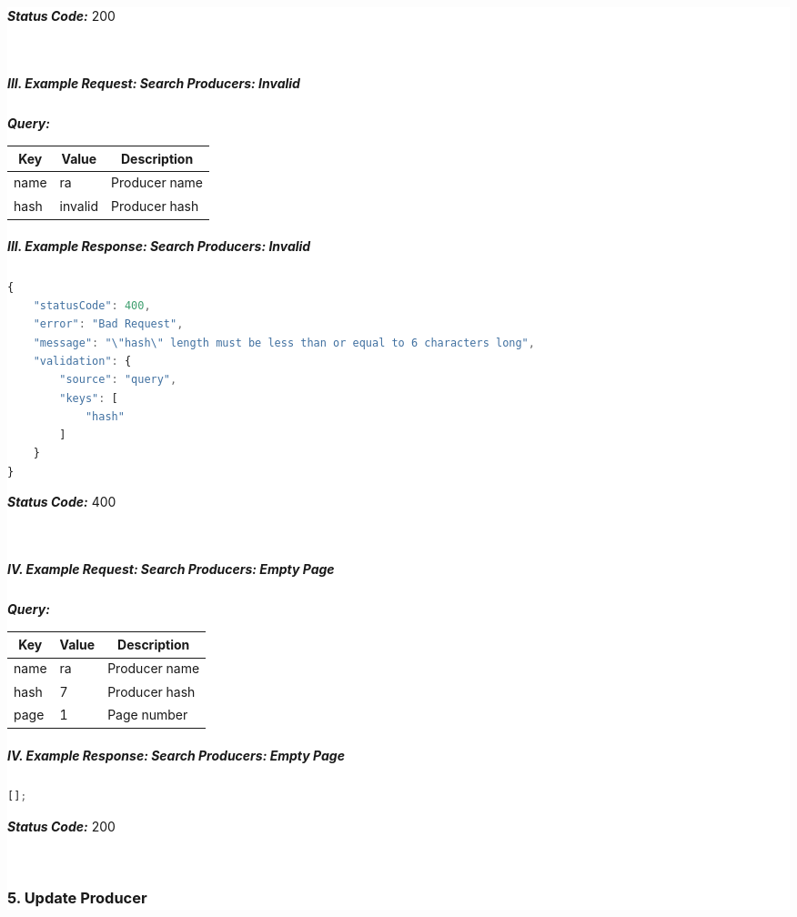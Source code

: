 **_Status Code:_** 200

<br>

##### III. Example Request: Search Producers: Invalid

**_Query:_**

| Key  | Value   | Description   |
| ---- | ------- | ------------- |
| name | ra      | Producer name |
| hash | invalid | Producer hash |

##### III. Example Response: Search Producers: Invalid

```js
{
    "statusCode": 400,
    "error": "Bad Request",
    "message": "\"hash\" length must be less than or equal to 6 characters long",
    "validation": {
        "source": "query",
        "keys": [
            "hash"
        ]
    }
}
```

**_Status Code:_** 400

<br>

##### IV. Example Request: Search Producers: Empty Page

**_Query:_**

| Key  | Value | Description   |
| ---- | ----- | ------------- |
| name | ra    | Producer name |
| hash | 7     | Producer hash |
| page | 1     | Page number   |

##### IV. Example Response: Search Producers: Empty Page

```js
[];
```

**_Status Code:_** 200

<br>

### 5. Update Producer
